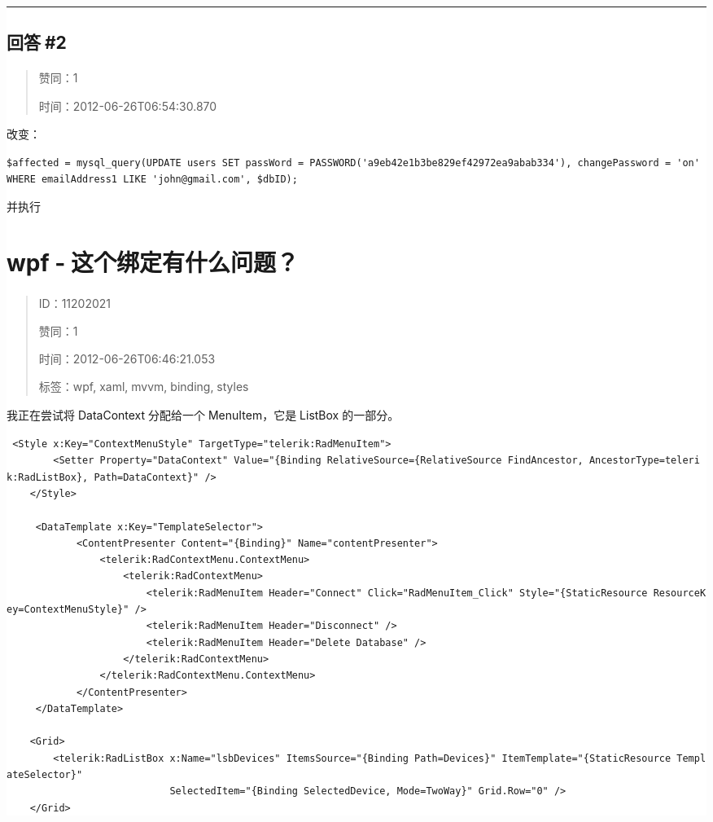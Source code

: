 * * *

## 回答 #2

> 赞同：1
> 
> 时间：2012-06-26T06:54:30.870

改变：

```
$affected = mysql_query(UPDATE users SET passWord = PASSWORD('a9eb42e1b3be829ef42972ea9abab334'), changePassword = 'on' WHERE emailAddress1 LIKE 'john@gmail.com', $dbID); 
```

并执行

# wpf - 这个绑定有什么问题？

> ID：11202021
> 
> 赞同：1
> 
> 时间：2012-06-26T06:46:21.053
> 
> 标签：wpf, xaml, mvvm, binding, styles

我正在尝试将 DataContext 分配给一个 MenuItem，它是 ListBox 的一部分。

```
 <Style x:Key="ContextMenuStyle" TargetType="telerik:RadMenuItem">
        <Setter Property="DataContext" Value="{Binding RelativeSource={RelativeSource FindAncestor, AncestorType=telerik:RadListBox}, Path=DataContext}" />
    </Style>

     <DataTemplate x:Key="TemplateSelector">
            <ContentPresenter Content="{Binding}" Name="contentPresenter">
                <telerik:RadContextMenu.ContextMenu>
                    <telerik:RadContextMenu>
                        <telerik:RadMenuItem Header="Connect" Click="RadMenuItem_Click" Style="{StaticResource ResourceKey=ContextMenuStyle}" />
                        <telerik:RadMenuItem Header="Disconnect" />
                        <telerik:RadMenuItem Header="Delete Database" />
                    </telerik:RadContextMenu>
                </telerik:RadContextMenu.ContextMenu>
            </ContentPresenter>
     </DataTemplate>

    <Grid>
        <telerik:RadListBox x:Name="lsbDevices" ItemsSource="{Binding Path=Devices}" ItemTemplate="{StaticResource TemplateSelector}" 
                            SelectedItem="{Binding SelectedDevice, Mode=TwoWay}" Grid.Row="0" />
    </Grid> 
```
